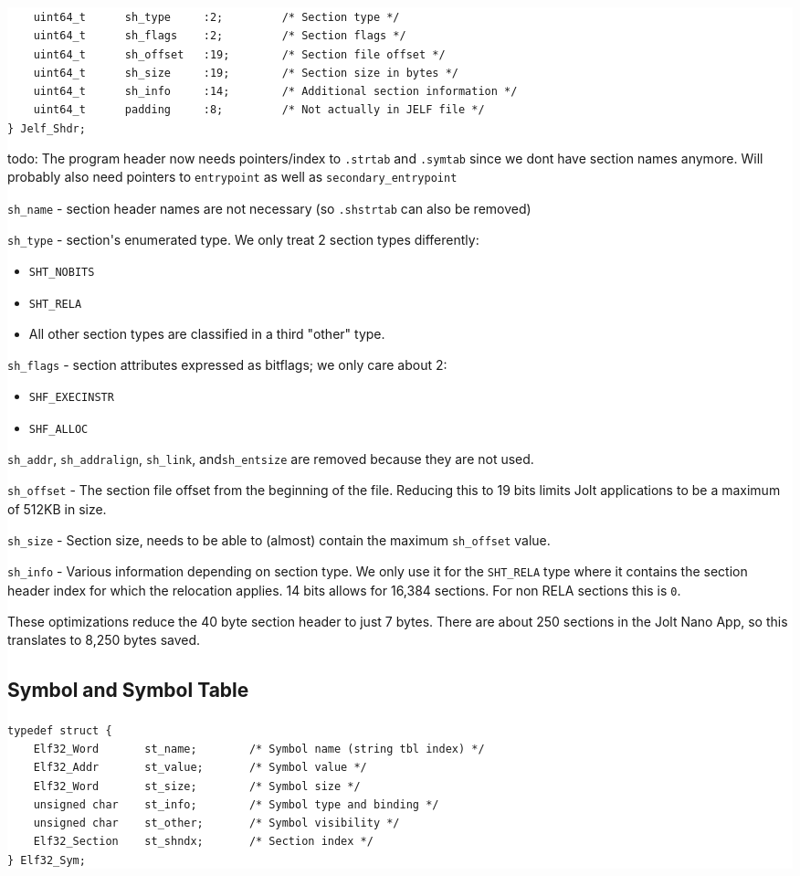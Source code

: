 ```
    uint64_t      sh_type     :2;         /* Section type */
    uint64_t      sh_flags    :2;         /* Section flags */
    uint64_t      sh_offset   :19;        /* Section file offset */
    uint64_t      sh_size     :19;        /* Section size in bytes */
    uint64_t      sh_info     :14;        /* Additional section information */
    uint64_t      padding     :8;         /* Not actually in JELF file */
} Jelf_Shdr;
```

todo: The program header now needs pointers/index to `.strtab` and `.symtab` since we dont have section names anymore. Will probably also need pointers to `entrypoint` as well as `secondary_entrypoint`


`sh_name` - section header names are not necessary (so `.shstrtab` can also be removed)

`sh_type` - section's enumerated type. We only treat 2 section types differently:

* `SHT_NOBITS`

* `SHT_RELA`

* All other section types are classified in a third "other" type.

`sh_flags` - section attributes expressed as bitflags; we only care about 2:

* `SHF_EXECINSTR`

* `SHF_ALLOC`

`sh_addr`, `sh_addralign`, `sh_link`, and`sh_entsize` are removed because they are not used.

`sh_offset` - The section file offset from the beginning of the file. Reducing this to 19 bits limits Jolt applications to be a maximum of 512KB in size.

`sh_size` - Section size, needs to be able to (almost) contain the maximum `sh_offset` value.

`sh_info` - Various information depending on section type. We only use it for the `SHT_RELA` type where it contains the section header index for which the relocation applies. 14 bits allows for 16,384 sections. For non RELA sections this is `0`.


These optimizations reduce the 40 byte section header to just 7 bytes. There are 
about 250 sections in the Jolt Nano App, so this translates to 8,250 bytes saved.


## Symbol and Symbol Table
```
typedef struct {
    Elf32_Word       st_name;        /* Symbol name (string tbl index) */
    Elf32_Addr       st_value;       /* Symbol value */
    Elf32_Word       st_size;        /* Symbol size */
    unsigned char    st_info;        /* Symbol type and binding */
    unsigned char    st_other;       /* Symbol visibility */
    Elf32_Section    st_shndx;       /* Section index */
} Elf32_Sym;
```
